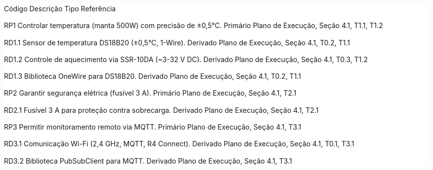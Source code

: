 

Código
Descrição
Tipo
Referência



RP1
Controlar temperatura (manta 500W) com precisão de ±0,5°C.
Primário
Plano de Execução, Seção 4.1, T1.1, T1.2


RD1.1
Sensor de temperatura DS18B20 (±0,5°C, 1-Wire).
Derivado
Plano de Execução, Seção 4.1, T0.2, T1.1


RD1.2
Controle de aquecimento via SSR-10DA (~3-32 V DC).
Derivado
Plano de Execução, Seção 4.1, T0.3, T1.2


RD1.3
Biblioteca OneWire para DS18B20.
Derivado
Plano de Execução, Seção 4.1, T0.2, T1.1


RP2
Garantir segurança elétrica (fusível 3 A).
Primário
Plano de Execução, Seção 4.1, T2.1


RD2.1
Fusível 3 A para proteção contra sobrecarga.
Derivado
Plano de Execução, Seção 4.1, T2.1


RP3
Permitir monitoramento remoto via MQTT.
Primário
Plano de Execução, Seção 4.1, T3.1


RD3.1
Comunicação Wi-Fi (2,4 GHz, MQTT, R4 Connect).
Derivado
Plano de Execução, Seção 4.1, T0.1, T3.1


RD3.2
Biblioteca PubSubClient para MQTT.
Derivado
Plano de Execução, Seção 4.1, T3.1
